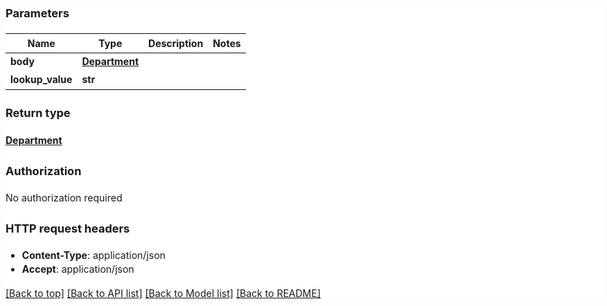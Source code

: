 ### Parameters

Name | Type | Description  | Notes
------------- | ------------- | ------------- | -------------
 **body** | [**Department**](Department.md)|  | 
 **lookup_value** | **str**|  | 

### Return type

[**Department**](Department.md)

### Authorization

No authorization required

### HTTP request headers

 - **Content-Type**: application/json
 - **Accept**: application/json

[[Back to top]](#) [[Back to API list]](../README.md#documentation-for-api-endpoints) [[Back to Model list]](../README.md#documentation-for-models) [[Back to README]](../README.md)

